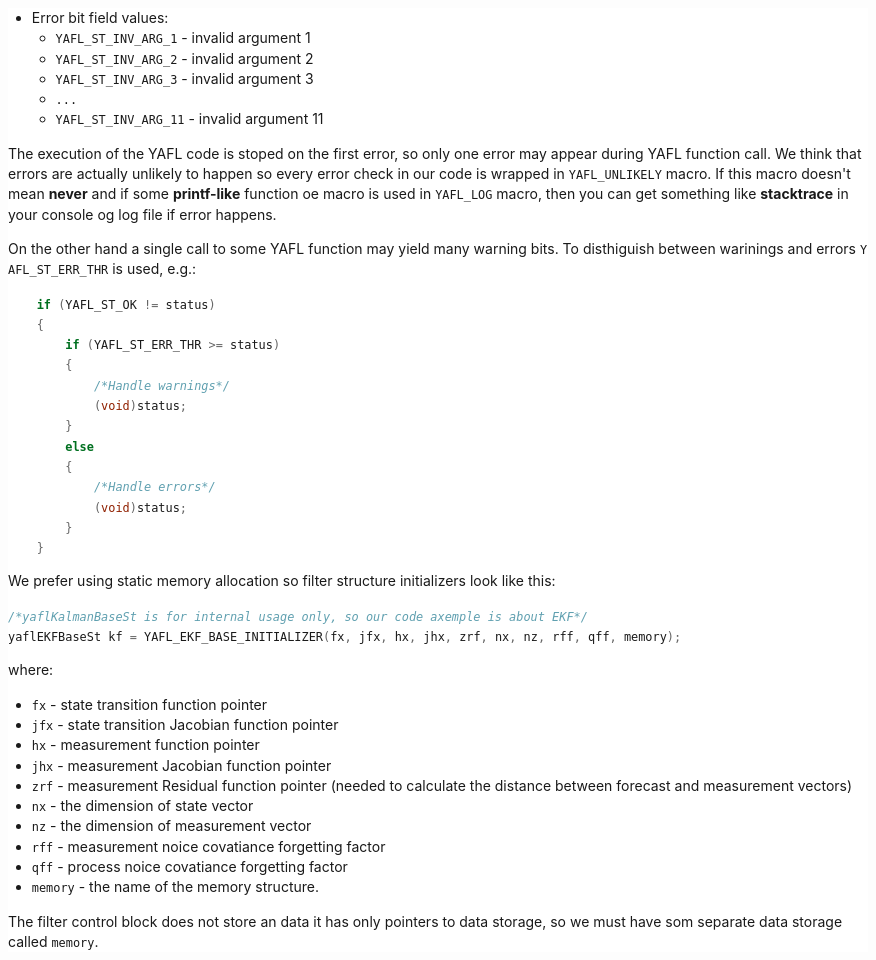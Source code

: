 * Error bit field values:
  * `YAFL_ST_INV_ARG_1` - invalid argument 1
  * `YAFL_ST_INV_ARG_2` - invalid argument 2
  * `YAFL_ST_INV_ARG_3` - invalid argument 3
  * `...`
  * `YAFL_ST_INV_ARG_11` - invalid argument 11

The execution of the YAFL code is stoped on the first error, so only one error may appear during YAFL function call.
We think that errors are actually unlikely to happen so every error check in our code is wrapped in `YAFL_UNLIKELY` macro.
If this macro doesn't mean **never** and if some **printf-like** function oe macro is used in `YAFL_LOG` macro, then you can get something like **stacktrace** in your console og log file if error happens.

On the other hand a single call to some YAFL function may yield many warning bits.
To disthiguish between warinings and errors `YAFL_ST_ERR_THR` is used, e.g.:

```C
    if (YAFL_ST_OK != status)
    {
        if (YAFL_ST_ERR_THR >= status)
        {
            /*Handle warnings*/
            (void)status;
        }
        else
        {
            /*Handle errors*/
            (void)status;
        }
    }
```

We prefer using static memory allocation so filter structure initializers look like this:
```C
/*yaflKalmanBaseSt is for internal usage only, so our code axemple is about EKF*/
yaflEKFBaseSt kf = YAFL_EKF_BASE_INITIALIZER(fx, jfx, hx, jhx, zrf, nx, nz, rff, qff, memory);
```
where:
* `fx`     - state transition function pointer
* `jfx`    - state transition Jacobian function pointer
* `hx`     - measurement function pointer
* `jhx`    - measurement Jacobian function pointer
* `zrf`    - measurement Residual function pointer (needed to calculate the distance between forecast and measurement vectors)
* `nx`     - the dimension of state vector
* `nz`     - the dimension of measurement vector
* `rff`    - measurement noice covatiance forgetting factor
* `qff`    - process noice covatiance forgetting factor
* `memory` - the name of the memory structure.

The filter control block does not store an data it has only pointers to data storage, so we must have som separate data storage called `memory`.
